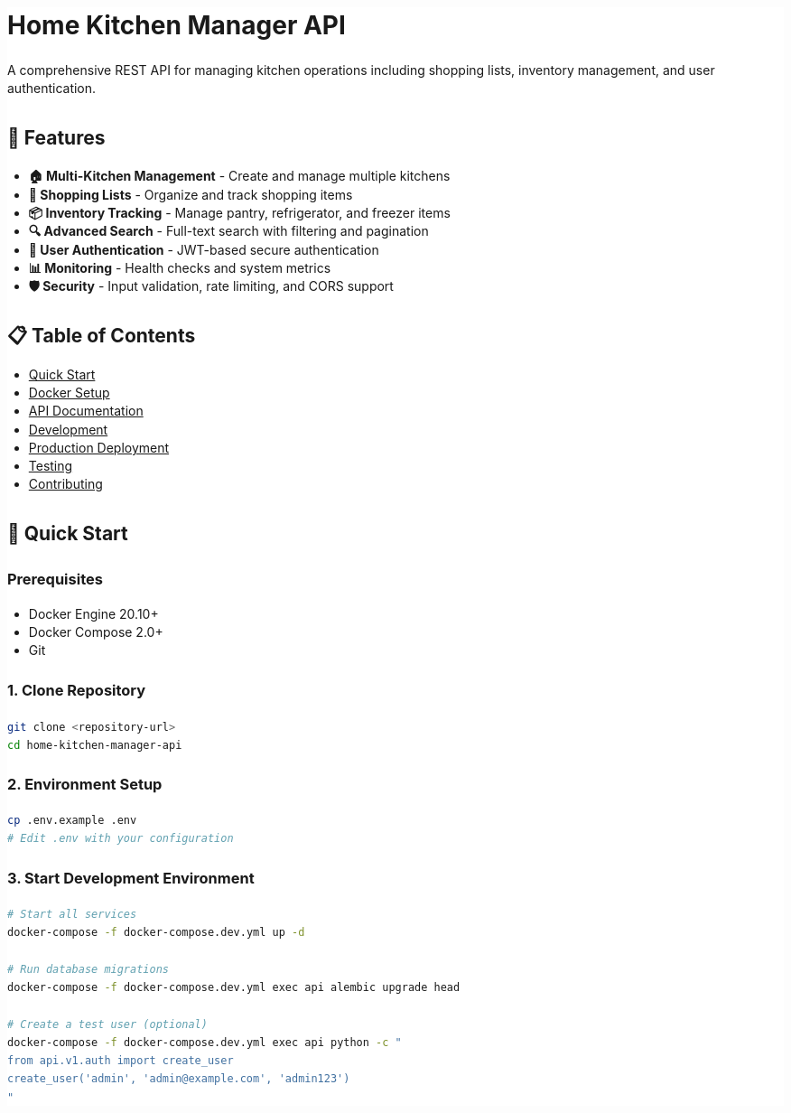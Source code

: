 # Home Kitchen Manager API

A comprehensive REST API for managing kitchen operations including shopping lists, inventory management, and user authentication.

## 🚀 Features

- **🏠 Multi-Kitchen Management** - Create and manage multiple kitchens
- **📝 Shopping Lists** - Organize and track shopping items
- **📦 Inventory Tracking** - Manage pantry, refrigerator, and freezer items
- **🔍 Advanced Search** - Full-text search with filtering and pagination
- **👥 User Authentication** - JWT-based secure authentication
- **📊 Monitoring** - Health checks and system metrics
- **🛡️ Security** - Input validation, rate limiting, and CORS support

## 📋 Table of Contents

- [Quick Start](#quick-start)
- [Docker Setup](#docker-setup)
- [API Documentation](#api-documentation)
- [Development](#development)
- [Production Deployment](#production-deployment)
- [Testing](#testing)
- [Contributing](#contributing)

## 🚀 Quick Start

### Prerequisites

- Docker Engine 20.10+
- Docker Compose 2.0+
- Git

### 1. Clone Repository

```bash
git clone <repository-url>
cd home-kitchen-manager-api
```

### 2. Environment Setup

```bash
cp .env.example .env
# Edit .env with your configuration
```

### 3. Start Development Environment

```bash
# Start all services
docker-compose -f docker-compose.dev.yml up -d

# Run database migrations
docker-compose -f docker-compose.dev.yml exec api alembic upgrade head

# Create a test user (optional)
docker-compose -f docker-compose.dev.yml exec api python -c "
from api.v1.auth import create_user
create_user('admin', 'admin@example.com', 'admin123')
"
```
